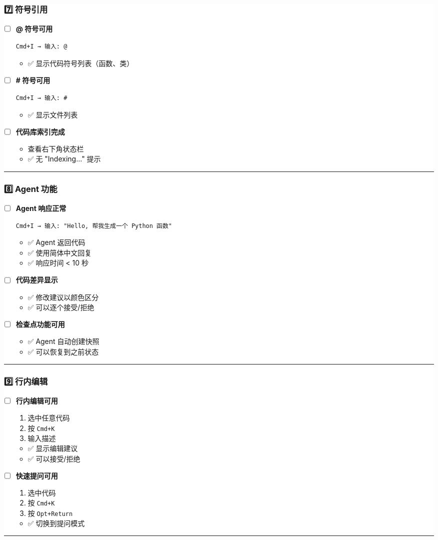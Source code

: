 
### 7️⃣ 符号引用

- [ ] **@ 符号可用**
  ```markdown
  Cmd+I → 输入: @
  ```
  - ✅ 显示代码符号列表（函数、类）

- [ ] **# 符号可用**
  ```markdown
  Cmd+I → 输入: #
  ```
  - ✅ 显示文件列表

- [ ] **代码库索引完成**
  - 查看右下角状态栏
  - ✅ 无 "Indexing..." 提示

---

### 8️⃣ Agent 功能

- [ ] **Agent 响应正常**
  ```markdown
  Cmd+I → 输入: "Hello, 帮我生成一个 Python 函数"
  ```
  - ✅ Agent 返回代码
  - ✅ 使用简体中文回复
  - ✅ 响应时间 < 10 秒

- [ ] **代码差异显示**
  - ✅ 修改建议以颜色区分
  - ✅ 可以逐个接受/拒绝

- [ ] **检查点功能可用**
  - ✅ Agent 自动创建快照
  - ✅ 可以恢复到之前状态

---

### 9️⃣ 行内编辑

- [ ] **行内编辑可用**
  1. 选中任意代码
  2. 按 `Cmd+K`
  3. 输入描述
  - ✅ 显示编辑建议
  - ✅ 可以接受/拒绝

- [ ] **快速提问可用**
  1. 选中代码
  2. 按 `Cmd+K`
  3. 按 `Opt+Return`
  - ✅ 切换到提问模式

---